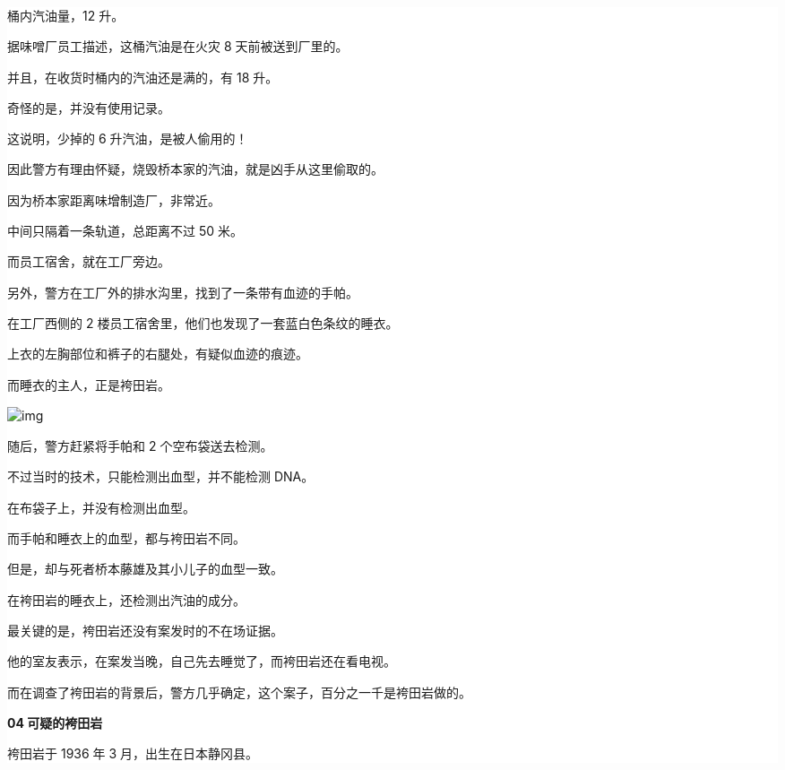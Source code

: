 桶内汽油量，12 升。


据味噌厂员工描述，这桶汽油是在火灾 8 天前被送到厂里的。


并且，在收货时桶内的汽油还是满的，有 18 升。


奇怪的是，并没有使用记录。


这说明，少掉的 6 升汽油，是被人偷用的！


因此警方有理由怀疑，烧毁桥本家的汽油，就是凶手从这里偷取的。


因为桥本家距离味增制造厂，非常近。


中间只隔着一条轨道，总距离不过 50 米。


而员工宿舍，就在工厂旁边。


另外，警方在工厂外的排水沟里，找到了一条带有血迹的手帕。


在工厂西侧的 2 楼员工宿舍里，他们也发现了一套蓝白色条纹的睡衣。


上衣的左胸部位和裤子的右腿处，有疑似血迹的痕迹。


而睡衣的主人，正是袴田岩。


![img](https://picx.zhimg.com/v2-1bf13f354d87816eab204c481c533fa4.webp)

随后，警方赶紧将手帕和 2 个空布袋送去检测。


不过当时的技术，只能检测出血型，并不能检测 DNA。


在布袋子上，并没有检测出血型。


而手帕和睡衣上的血型，都与袴田岩不同。


但是，却与死者桥本藤雄及其小儿子的血型一致。


在袴田岩的睡衣上，还检测出汽油的成分。


最关键的是，袴田岩还没有案发时的不在场证据。


他的室友表示，在案发当晚，自己先去睡觉了，而袴田岩还在看电视。


而在调查了袴田岩的背景后，警方几乎确定，这个案子，百分之一千是袴田岩做的。


**04 可疑的袴田岩**


袴田岩于 1936 年 3 月，出生在日本静冈县。
